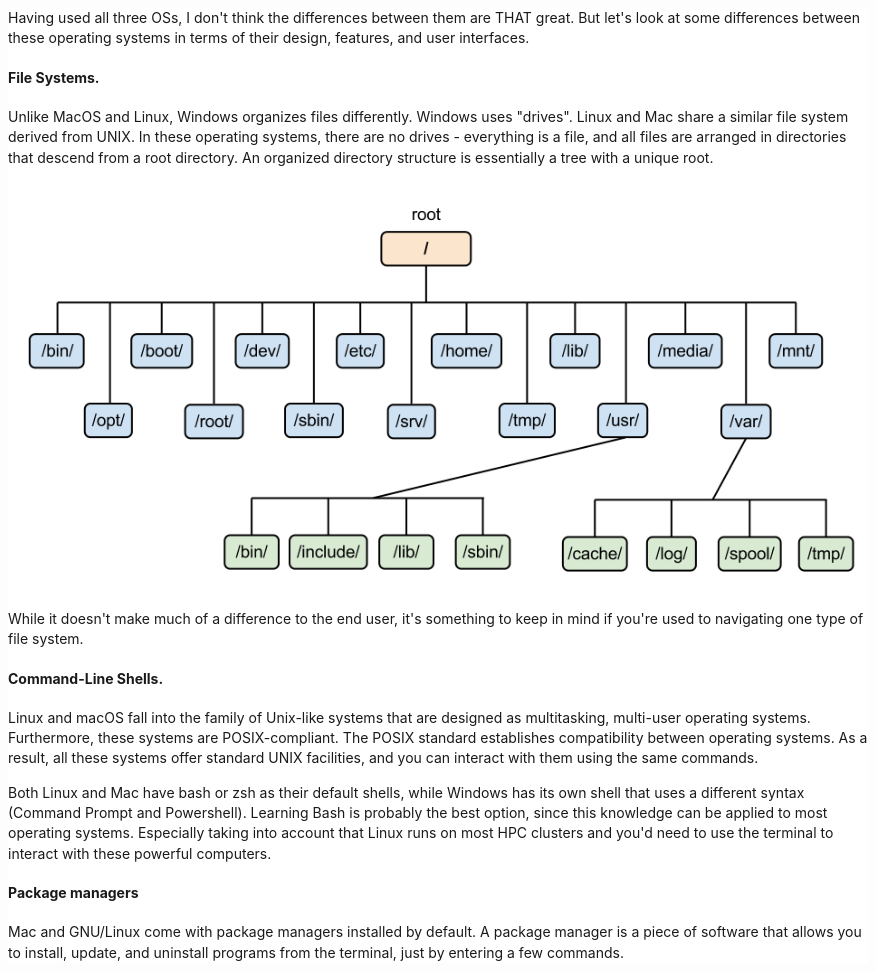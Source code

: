
Having used all three OSs, I don't think the differences between them are THAT great. But let's look at some differences between these operating systems in terms of their design, features, and user interfaces.

#### File Systems.

Unlike MacOS and Linux, Windows organizes files differently. Windows uses "drives". Linux and Mac share a similar file system derived from UNIX. In these operating systems, there are no drives - everything is a file, and all files are arranged in directories that descend from a root directory. An organized directory structure is essentially a tree with a unique root.

![](../fig/linux-filesystem.png)

While it doesn't make much of a difference to the end user, it's something to keep in mind if you're used to navigating one type of file system.

#### Command-Line Shells.
Linux and macOS fall into the family of Unix-like systems that are designed as multitasking, multi-user operating systems. Furthermore, these systems are POSIX-compliant. The POSIX standard establishes compatibility between operating systems. As a result, all these systems offer standard UNIX facilities, and you can interact with them using the same commands.

Both Linux and Mac have bash or zsh as their default shells, while Windows has its own shell that uses a different syntax (Command Prompt and Powershell). Learning Bash is probably the best option, since this knowledge can be applied to most operating systems. Especially taking into account that Linux runs on most HPC clusters and you'd need to use the terminal to interact with these powerful computers. 

#### Package managers
Mac and GNU/Linux come with package managers installed by default. A package manager is a piece of software that allows you to install, update, and uninstall programs from the terminal, just by entering a few commands.
